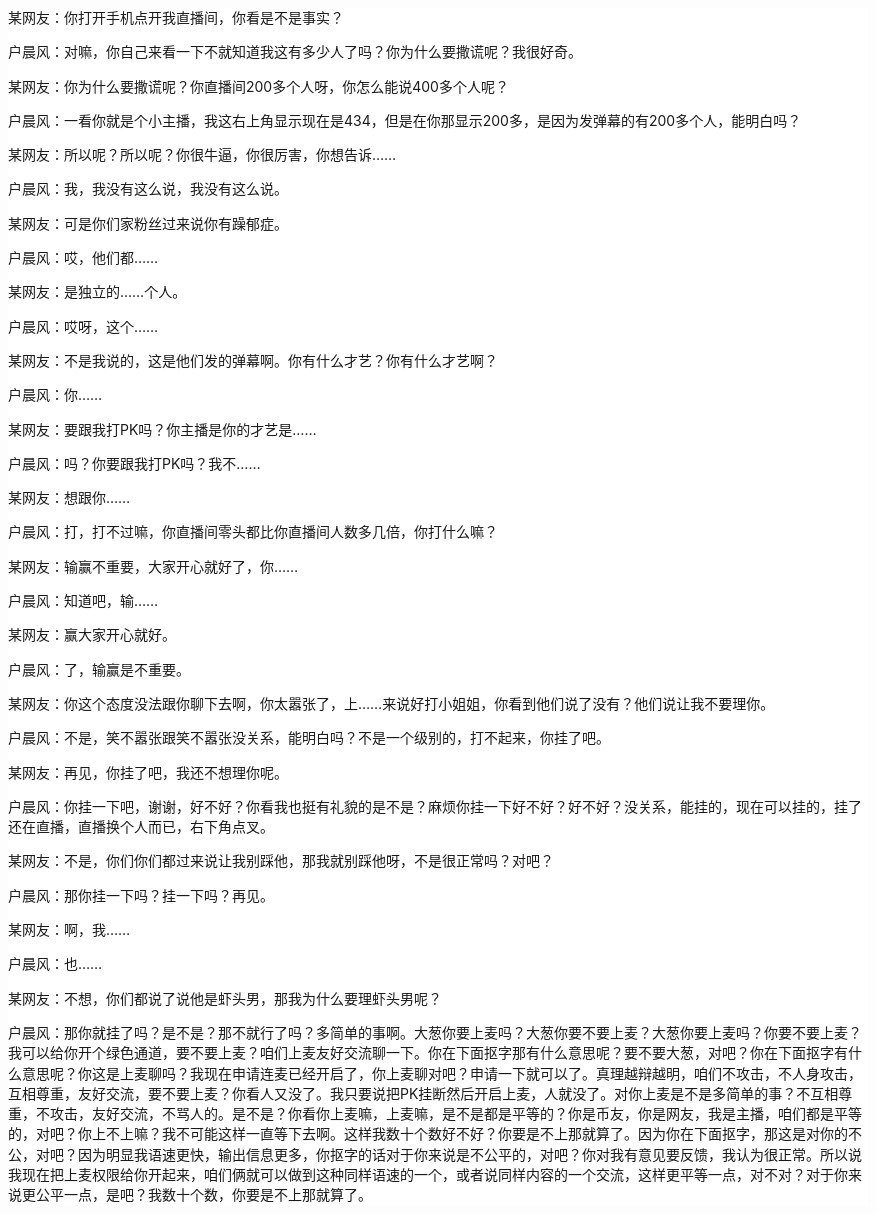 某网友：你打开手机点开我直播间，你看是不是事实？

户晨风：对嘛，你自己来看一下不就知道我这有多少人了吗？你为什么要撒谎呢？我很好奇。

某网友：你为什么要撒谎呢？你直播间200多个人呀，你怎么能说400多个人呢？

户晨风：一看你就是个小主播，我这右上角显示现在是434，但是在你那显示200多，是因为发弹幕的有200多个人，能明白吗？

某网友：所以呢？所以呢？你很牛逼，你很厉害，你想告诉……

户晨风：我，我没有这么说，我没有这么说。

某网友：可是你们家粉丝过来说你有躁郁症。

户晨风：哎，他们都……

某网友：是独立的……个人。

户晨风：哎呀，这个……

某网友：不是我说的，这是他们发的弹幕啊。你有什么才艺？你有什么才艺啊？

户晨风：你……

某网友：要跟我打PK吗？你主播是你的才艺是……

户晨风：吗？你要跟我打PK吗？我不……

某网友：想跟你……

户晨风：打，打不过嘛，你直播间零头都比你直播间人数多几倍，你打什么嘛？

某网友：输赢不重要，大家开心就好了，你……

户晨风：知道吧，输……

某网友：赢大家开心就好。

户晨风：了，输赢是不重要。

某网友：你这个态度没法跟你聊下去啊，你太嚣张了，上……来说好打小姐姐，你看到他们说了没有？他们说让我不要理你。

户晨风：不是，笑不嚣张跟笑不嚣张没关系，能明白吗？不是一个级别的，打不起来，你挂了吧。

某网友：再见，你挂了吧，我还不想理你呢。

户晨风：你挂一下吧，谢谢，好不好？你看我也挺有礼貌的是不是？麻烦你挂一下好不好？好不好？没关系，能挂的，现在可以挂的，挂了还在直播，直播换个人而已，右下角点叉。

某网友：不是，你们你们都过来说让我别踩他，那我就别踩他呀，不是很正常吗？对吧？

户晨风：那你挂一下吗？挂一下吗？再见。

某网友：啊，我……

户晨风：也……

某网友：不想，你们都说了说他是虾头男，那我为什么要理虾头男呢？

户晨风：那你就挂了吗？是不是？那不就行了吗？多简单的事啊。大葱你要上麦吗？大葱你要不要上麦？大葱你要上麦吗？你要不要上麦？我可以给你开个绿色通道，要不要上麦？咱们上麦友好交流聊一下。你在下面抠字那有什么意思呢？要不要大葱，对吧？你在下面抠字有什么意思呢？你这是上麦聊吗？我现在申请连麦已经开启了，你上麦聊对吧？申请一下就可以了。真理越辩越明，咱们不攻击，不人身攻击，互相尊重，友好交流，要不要上麦？你看人又没了。我只要说把PK挂断然后开启上麦，人就没了。对你上麦是不是多简单的事？不互相尊重，不攻击，友好交流，不骂人的。是不是？你看你上麦嘛，上麦嘛，是不是都是平等的？你是币友，你是网友，我是主播，咱们都是平等的，对吧？你上不上嘛？我不可能这样一直等下去啊。这样我数十个数好不好？你要是不上那就算了。因为你在下面抠字，那这是对你的不公，对吧？因为明显我语速更快，输出信息更多，你抠字的话对于你来说是不公平的，对吧？你对我有意见要反馈，我认为很正常。所以说我现在把上麦权限给你开起来，咱们俩就可以做到这种同样语速的一个，或者说同样内容的一个交流，这样更平等一点，对不对？对于你来说更公平一点，是吧？我数十个数，你要是不上那就算了。
